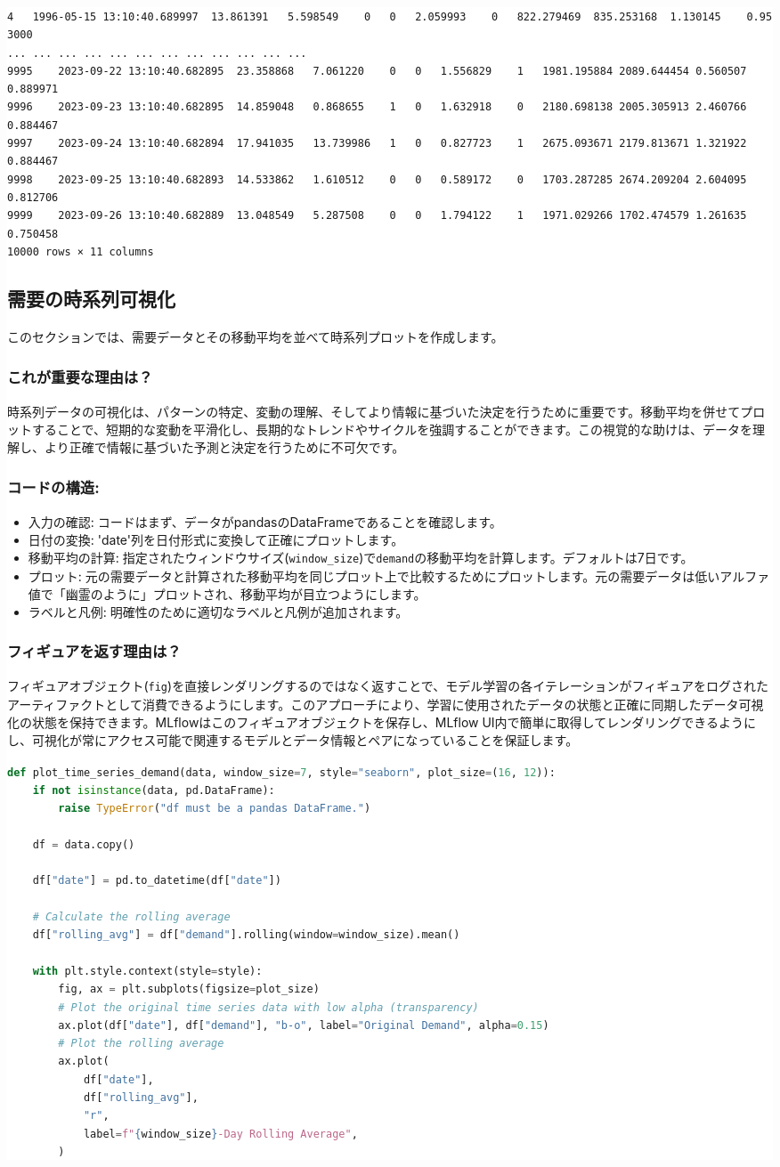 ```
4	1996-05-15 13:10:40.689997	13.861391	5.598549	0	0	2.059993	0	822.279469	835.253168	1.130145	0.953000
...	...	...	...	...	...	...	...	...	...	...	...
9995	2023-09-22 13:10:40.682895	23.358868	7.061220	0	0	1.556829	1	1981.195884	2089.644454	0.560507	0.889971
9996	2023-09-23 13:10:40.682895	14.859048	0.868655	1	0	1.632918	0	2180.698138	2005.305913	2.460766	0.884467
9997	2023-09-24 13:10:40.682894	17.941035	13.739986	1	0	0.827723	1	2675.093671	2179.813671	1.321922	0.884467
9998	2023-09-25 13:10:40.682893	14.533862	1.610512	0	0	0.589172	0	1703.287285	2674.209204	2.604095	0.812706
9999	2023-09-26 13:10:40.682889	13.048549	5.287508	0	0	1.794122	1	1971.029266	1702.474579	1.261635	0.750458
10000 rows × 11 columns
```



## 需要の時系列可視化

このセクションでは、需要データとその移動平均を並べて時系列プロットを作成します。

### これが重要な理由は？

時系列データの可視化は、パターンの特定、変動の理解、そしてより情報に基づいた決定を行うために重要です。移動平均を併せてプロットすることで、短期的な変動を平滑化し、長期的なトレンドやサイクルを強調することができます。この視覚的な助けは、データを理解し、より正確で情報に基づいた予測と決定を行うために不可欠です。

### コードの構造:

* 入力の確認: コードはまず、データがpandasのDataFrameであることを確認します。
* 日付の変換: 'date'列を日付形式に変換して正確にプロットします。
* 移動平均の計算: 指定されたウィンドウサイズ(`window_size`)で`demand`の移動平均を計算します。デフォルトは7日です。
* プロット: 元の需要データと計算された移動平均を同じプロット上で比較するためにプロットします。元の需要データは低いアルファ値で「幽霊のように」プロットされ、移動平均が目立つようにします。
* ラベルと凡例: 明確性のために適切なラベルと凡例が追加されます。

### フィギュアを返す理由は？

フィギュアオブジェクト(`fig`)を直接レンダリングするのではなく返すことで、モデル学習の各イテレーションがフィギュアをログされたアーティファクトとして消費できるようにします。このアプローチにより、学習に使用されたデータの状態と正確に同期したデータ可視化の状態を保持できます。MLflowはこのフィギュアオブジェクトを保存し、MLflow UI内で簡単に取得してレンダリングできるようにし、可視化が常にアクセス可能で関連するモデルとデータ情報とペアになっていることを保証します。



```python
def plot_time_series_demand(data, window_size=7, style="seaborn", plot_size=(16, 12)):
    if not isinstance(data, pd.DataFrame):
        raise TypeError("df must be a pandas DataFrame.")

    df = data.copy()

    df["date"] = pd.to_datetime(df["date"])

    # Calculate the rolling average
    df["rolling_avg"] = df["demand"].rolling(window=window_size).mean()

    with plt.style.context(style=style):
        fig, ax = plt.subplots(figsize=plot_size)
        # Plot the original time series data with low alpha (transparency)
        ax.plot(df["date"], df["demand"], "b-o", label="Original Demand", alpha=0.15)
        # Plot the rolling average
        ax.plot(
            df["date"],
            df["rolling_avg"],
            "r",
            label=f"{window_size}-Day Rolling Average",
        )
```